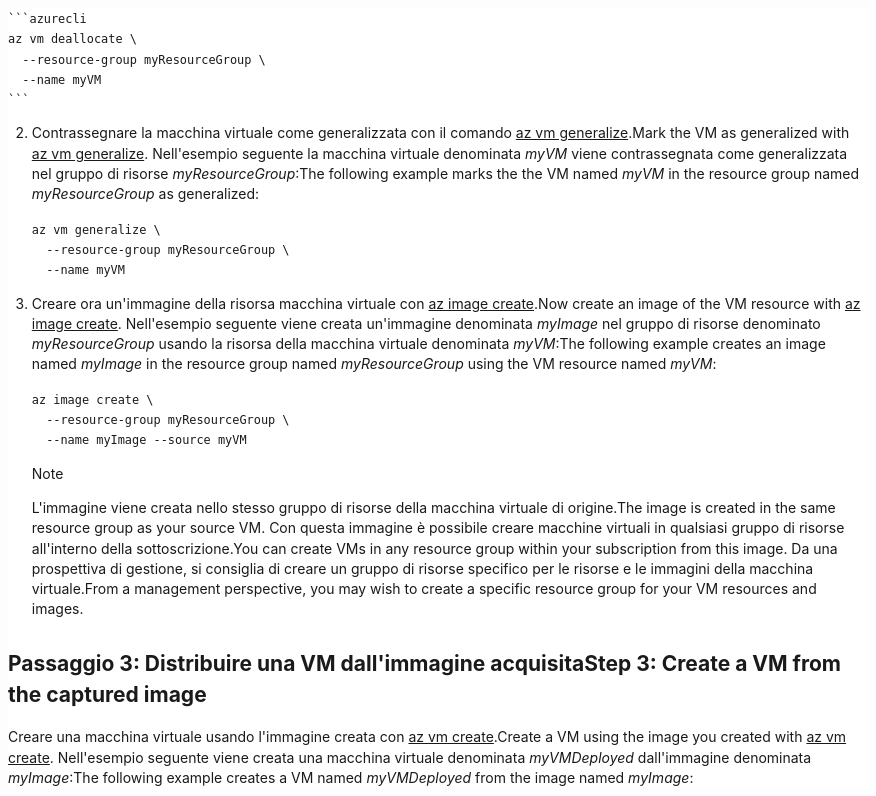     ```azurecli
    az vm deallocate \
      --resource-group myResourceGroup \
      --name myVM
    ```

2. <span data-ttu-id="c6bc8-140">Contrassegnare la macchina virtuale come generalizzata con il comando [az vm generalize](/cli//azure/vm#generalize).</span><span class="sxs-lookup"><span data-stu-id="c6bc8-140">Mark the VM as generalized with [az vm generalize](/cli//azure/vm#generalize).</span></span> <span data-ttu-id="c6bc8-141">Nell'esempio seguente la macchina virtuale denominata *myVM* viene contrassegnata come generalizzata nel gruppo di risorse *myResourceGroup*:</span><span class="sxs-lookup"><span data-stu-id="c6bc8-141">The following example marks the the VM named *myVM* in the resource group named *myResourceGroup* as generalized:</span></span>
   
    ```azurecli
    az vm generalize \
      --resource-group myResourceGroup \
      --name myVM
    ```

3. <span data-ttu-id="c6bc8-142">Creare ora un'immagine della risorsa macchina virtuale con [az image create](/cli//azure/image#create).</span><span class="sxs-lookup"><span data-stu-id="c6bc8-142">Now create an image of the VM resource with [az image create](/cli//azure/image#create).</span></span> <span data-ttu-id="c6bc8-143">Nell'esempio seguente viene creata un'immagine denominata *myImage* nel gruppo di risorse denominato *myResourceGroup* usando la risorsa della macchina virtuale denominata *myVM*:</span><span class="sxs-lookup"><span data-stu-id="c6bc8-143">The following example creates an image named *myImage* in the resource group named *myResourceGroup* using the VM resource named *myVM*:</span></span>
   
    ```azurecli
    az image create \
      --resource-group myResourceGroup \
      --name myImage --source myVM
    ```
   
   > [!NOTE]
   > <span data-ttu-id="c6bc8-144">L'immagine viene creata nello stesso gruppo di risorse della macchina virtuale di origine.</span><span class="sxs-lookup"><span data-stu-id="c6bc8-144">The image is created in the same resource group as your source VM.</span></span> <span data-ttu-id="c6bc8-145">Con questa immagine è possibile creare macchine virtuali in qualsiasi gruppo di risorse all'interno della sottoscrizione.</span><span class="sxs-lookup"><span data-stu-id="c6bc8-145">You can create VMs in any resource group within your subscription from this image.</span></span> <span data-ttu-id="c6bc8-146">Da una prospettiva di gestione, si consiglia di creare un gruppo di risorse specifico per le risorse e le immagini della macchina virtuale.</span><span class="sxs-lookup"><span data-stu-id="c6bc8-146">From a management perspective, you may wish to create a specific resource group for your VM resources and images.</span></span>

## <a name="step-3-create-a-vm-from-the-captured-image"></a><span data-ttu-id="c6bc8-147">Passaggio 3: Distribuire una VM dall'immagine acquisita</span><span class="sxs-lookup"><span data-stu-id="c6bc8-147">Step 3: Create a VM from the captured image</span></span>
<span data-ttu-id="c6bc8-148">Creare una macchina virtuale usando l'immagine creata con [az vm create](/cli/azure/vm#create).</span><span class="sxs-lookup"><span data-stu-id="c6bc8-148">Create a VM using the image you created with [az vm create](/cli/azure/vm#create).</span></span> <span data-ttu-id="c6bc8-149">Nell'esempio seguente viene creata una macchina virtuale denominata *myVMDeployed* dall'immagine denominata *myImage*:</span><span class="sxs-lookup"><span data-stu-id="c6bc8-149">The following example creates a VM named *myVMDeployed* from the image named *myImage*:</span></span>
